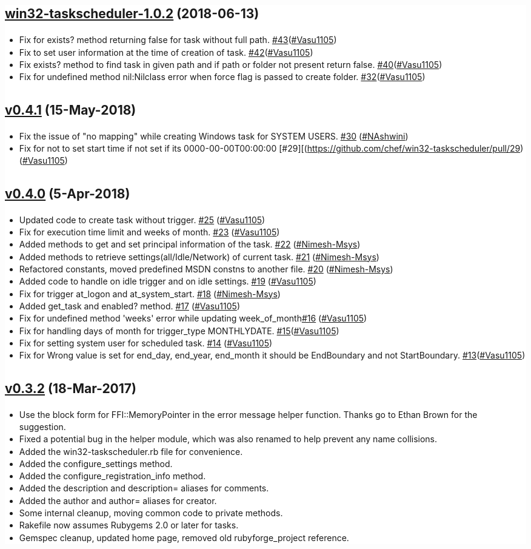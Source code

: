 ## [win32-taskscheduler-1.0.2](https://github.com/chef/win32-taskscheduler/tree/win32-taskscheduler-1.0.2) (2018-06-13)
- Fix for exists? method returning false for task without full path. [#43](https://github.com/chef/win32-taskscheduler/pull/43)([#Vasu1105](https://github.com/Vasu1105))
- Fix to set user information at the time of creation of task. [#42](https://github.com/chef/win32-taskscheduler/pull/42)([#Vasu1105](https://github.com/Vasu1105))
- Fix exists? method to find task in given path and if path or folder not present return false. [#40](https://github.com/chef/win32-taskscheduler/pull/40)([#Vasu1105](https://github.com/Vasu1105))
- Fix for undefined method nil:Nilclass error when force flag is passed to create folder. [#32](https://github.com/chef/win32-taskscheduler/pull/32)([#Vasu1105](https://github.com/Vasu1105))

## [v0.4.1](https://github.com/chef/win32-taskscheduler/tree/win32-taskscheduler-0.4.1) (15-May-2018)
- Fix the issue of "no mapping" while creating Windows task for SYSTEM USERS. [#30](https://github.com/chef/win32-taskscheduler/pull/30) ([#NAshwini](https://github.com/NAshwini))
- Fix for not to set start time if not set if its 0000-00-00T00:00:00 [#29][(https://github.com/chef/win32-taskscheduler/pull/29) ([#Vasu1105](https://github.com/Vasu1105))


## [v0.4.0](https://github.com/chef/win32-taskscheduler/tree/win32-taskscheduler-0.4.0) (5-Apr-2018)
- Updated code to create task without trigger. [#25](https://github.com/chef/win32-taskscheduler/pull/25) ([#Vasu1105](https://github.com/Vasu1105))
- Fix for execution time limit and weeks of month. [#23](https://github.com/chef/win32-taskscheduler/pull/23) ([#Vasu1105](https://github.com/Vasu1105))
- Added methods to get and set principal information of the task. [#22](https://github.com/chef/win32-taskscheduler/pull/22) ([#Nimesh-Msys](https://github.com/Nimesh-Msys))
- Added methods to retrieve settings(all/Idle/Network) of current task. [#21](https://github.com/chef/win32-taskscheduler/pull/21) ([#Nimesh-Msys](https://github.com/Nimesh-Msys))
- Refactored constants, moved predefined MSDN constns to another file. [#20](https://github.com/chef/win32-taskscheduler/pull/20) ([#Nimesh-Msys](https://github.com/Nimesh-Msys))
- Added code to handle on idle trigger and on idle settings. [#19](https://github.com/chef/win32-taskscheduler/pull/19) ([#Vasu1105](https://github.com/Vasu1105))
- Fix for trigger at_logon and at_system_start. [#18](https://github.com/chef/win32-taskscheduler/pull/18) ([#Nimesh-Msys](https://github.com/Nimesh-Msys))
- Added get_task and enabled? method. [#17](https://github.com/chef/win32-taskscheduler/pull/17) ([#Vasu1105](https://github.com/Vasu1105))
- Fix for undefined method 'weeks' error while updating week_of_month[#16](https://github.com/chef/win32-taskscheduler/pull/16) ([#Vasu1105](https://github.com/Vasu1105))
- Fix for handling days of month for trigger_type MONTHLYDATE. [#15](https://github.com/chef/win32-taskscheduler/pull/15)([#Vasu1105](https://github.com/Vasu1105))
- Fix for setting system user for scheduled task. [#14](https://github.com/chef/win32-taskscheduler/pull/14) ([#Vasu1105](https://github.com/Vasu1105))
- Fix for Wrong value is set for end_day, end_year, end_month it should be EndBoundary and not StartBoundary. [#13](https://github.com/chef/win32-taskscheduler/pull/13)([#Vasu1105](https://github.com/Vasu1105))

## [v0.3.2](https://github.com/chef/win32-taskscheduler/tree/win32-taskscheduler-0.3.2) (18-Mar-2017)
- Use the block form for FFI::MemoryPointer in the error message helper
  function. Thanks go to Ethan Brown for the suggestion.
- Fixed a potential bug in the helper module, which was also renamed to
  help prevent any name collisions.
- Added the win32-taskscheduler.rb file for convenience.
- Added the configure_settings method.
- Added the configure_registration_info method.
- Added the description and description= aliases for comments.
- Added the author and author= aliases for creator.
- Some internal cleanup, moving common code to private methods.
- Rakefile now assumes Rubygems 2.0 or later for tasks.
- Gemspec cleanup, updated home page, removed old rubyforge_project reference.